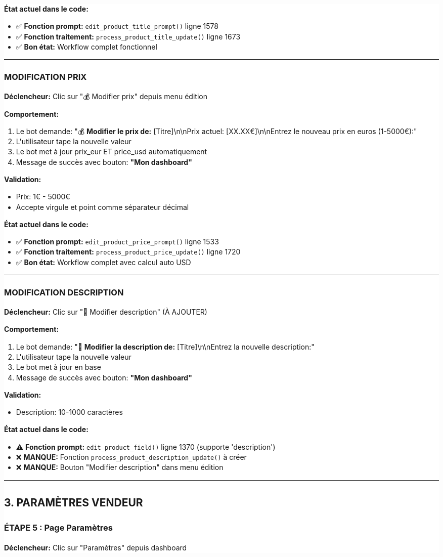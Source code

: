 **État actuel dans le code:**
- ✅ **Fonction prompt:** `edit_product_title_prompt()` ligne 1578
- ✅ **Fonction traitement:** `process_product_title_update()` ligne 1673
- ✅ **Bon état:** Workflow complet fonctionnel

---

### MODIFICATION PRIX

**Déclencheur:** Clic sur "💰 Modifier prix" depuis menu édition

**Comportement:**
1. Le bot demande: "💰 **Modifier le prix de:** [Titre]\n\nPrix actuel: [XX.XX€]\n\nEntrez le nouveau prix en euros (1-5000€):"
2. L'utilisateur tape la nouvelle valeur
3. Le bot met à jour prix_eur ET price_usd automatiquement
4. Message de succès avec bouton: **"Mon dashboard"**

**Validation:**
- Prix: 1€ - 5000€
- Accepte virgule et point comme séparateur décimal

**État actuel dans le code:**
- ✅ **Fonction prompt:** `edit_product_price_prompt()` ligne 1533
- ✅ **Fonction traitement:** `process_product_price_update()` ligne 1720
- ✅ **Bon état:** Workflow complet avec calcul auto USD

---

### MODIFICATION DESCRIPTION

**Déclencheur:** Clic sur "📄 Modifier description" (À AJOUTER)

**Comportement:**
1. Le bot demande: "📄 **Modifier la description de:** [Titre]\n\nEntrez la nouvelle description:"
2. L'utilisateur tape la nouvelle valeur
3. Le bot met à jour en base
4. Message de succès avec bouton: **"Mon dashboard"**

**Validation:**
- Description: 10-1000 caractères

**État actuel dans le code:**
- ⚠️ **Fonction prompt:** `edit_product_field()` ligne 1370 (supporte 'description')
- ❌ **MANQUE:** Fonction `process_product_description_update()` à créer
- ❌ **MANQUE:** Bouton "Modifier description" dans menu édition

---

## 3. PARAMÈTRES VENDEUR

### ÉTAPE 5 : Page Paramètres

**Déclencheur:** Clic sur "Paramètres" depuis dashboard
